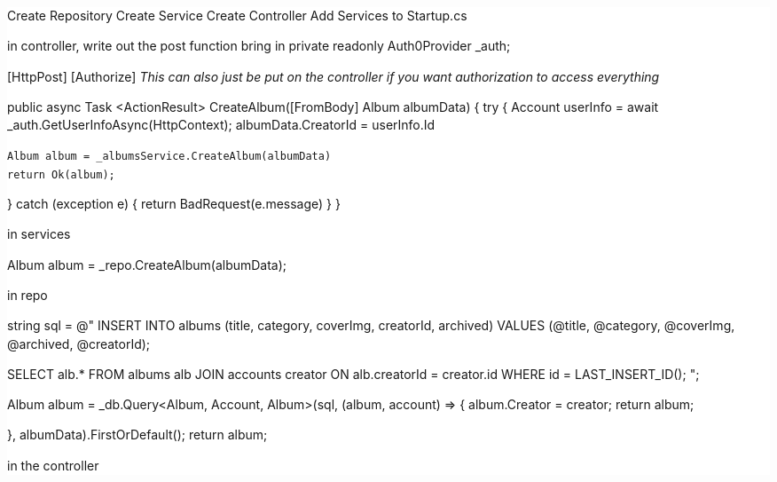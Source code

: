Create Repository
Create Service
Create Controller 
Add Services to Startup.cs

in controller, write out the post function
bring in private readonly Auth0Provider _auth;

[HttpPost]
[Authorize] *This can also just be put on the controller if you want authorization to access everything*

public async Task <ActionResult<Album>> CreateAlbum([FromBody] Album albumData)
{
  try
  {
    Account userInfo = await _auth.GetUserInfoAsync<Account>(HttpContext);
    albumData.CreatorId = userInfo.Id

    Album album = _albumsService.CreateAlbum(albumData)
    return Ok(album);
  }
  catch (exception e)
  {
    return BadRequest(e.message)
  }
}

in services 

Album album = _repo.CreateAlbum(albumData);

in repo

string sql = @"
INSERT INTO albums
(title, category, coverImg, creatorId, archived)
VALUES
(@title, @category, @coverImg, @archived, @creatorId);

SELECT
  alb.* 
  FROM albums alb 
  JOIN accounts creator ON alb.creatorId = creator.id
  WHERE id = LAST_INSERT_ID();
";

Album album = _db.Query<Album, Account, Album>(sql, (album, account) =>
{
  album.Creator = creator;
  return album;
 
 }, albumData).FirstOrDefault();
 return album;

 in the controller
